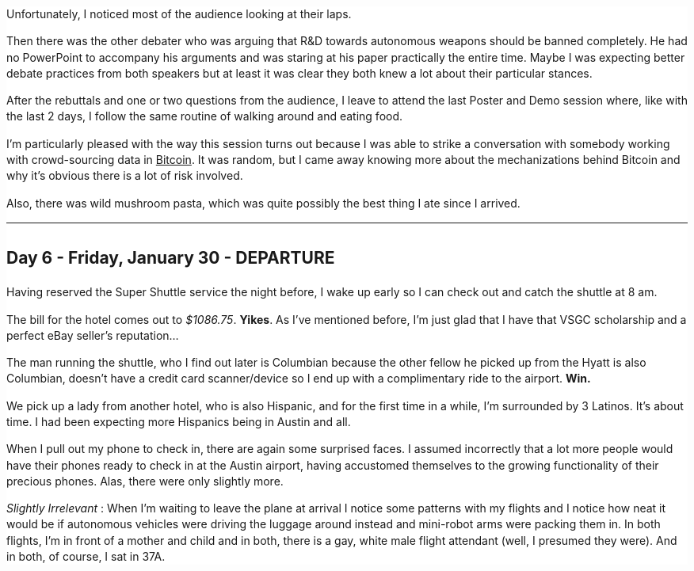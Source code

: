 Unfortunately, I noticed most of the audience looking at their laps.

Then there was the other debater who was arguing that R&D towards
autonomous weapons should be banned completely. He had no PowerPoint to
accompany his arguments and was staring at his paper practically the
entire time. Maybe I was expecting better debate practices from both
speakers but at least it was clear they both knew a lot about their
particular stances.

After the rebuttals and one or two questions from the audience, I leave
to attend the last Poster and Demo session where, like with the last 2
days, I follow the same routine of walking around and eating food.

I’m particularly pleased with the way this session turns out because I
was able to strike a conversation with somebody working with
crowd-sourcing data in [Bitcoin](https://bitcoin.org/en/). It was
random, but I came away knowing more about the mechanizations behind
Bitcoin and why it’s obvious there is a lot of risk involved.

Also, there was wild mushroom pasta, which was quite possibly the best
thing I ate since I arrived.

------------------------------------------------------------------------

Day 6 - Friday, January 30 - DEPARTURE
--------------------------------------

Having reserved the Super Shuttle service the night before, I wake up
early so I can check out and catch the shuttle at 8 am.

The bill for the hotel comes out to *\$1086.75*. **Yikes**. As I’ve
mentioned before, I’m just glad that I have that VSGC scholarship and a
perfect eBay seller’s reputation…

The man running the shuttle, who I find out later is Columbian because
the other fellow he picked up from the Hyatt is also Columbian, doesn’t
have a credit card scanner/device so I end up with a complimentary ride
to the airport. **Win.**

We pick up a lady from another hotel, who is also Hispanic, and for the
first time in a while, I’m surrounded by 3 Latinos. It’s about time. I
had been expecting more Hispanics being in Austin and all.

When I pull out my phone to check in, there are again some surprised
faces. I assumed incorrectly that a lot more people would have their
phones ready to check in at the Austin airport, having accustomed
themselves to the growing functionality of their precious phones. Alas,
there were only slightly more.

*Slightly Irrelevant* : When I’m waiting to leave the plane at arrival I
notice some patterns with my flights and I notice how neat it would be
if autonomous vehicles were driving the luggage around instead and
mini-robot arms were packing them in. In both flights, I’m in front of a
mother and child and in both, there is a gay, white male flight
attendant (well, I presumed they were). And in both, of course, I sat in
37A.
